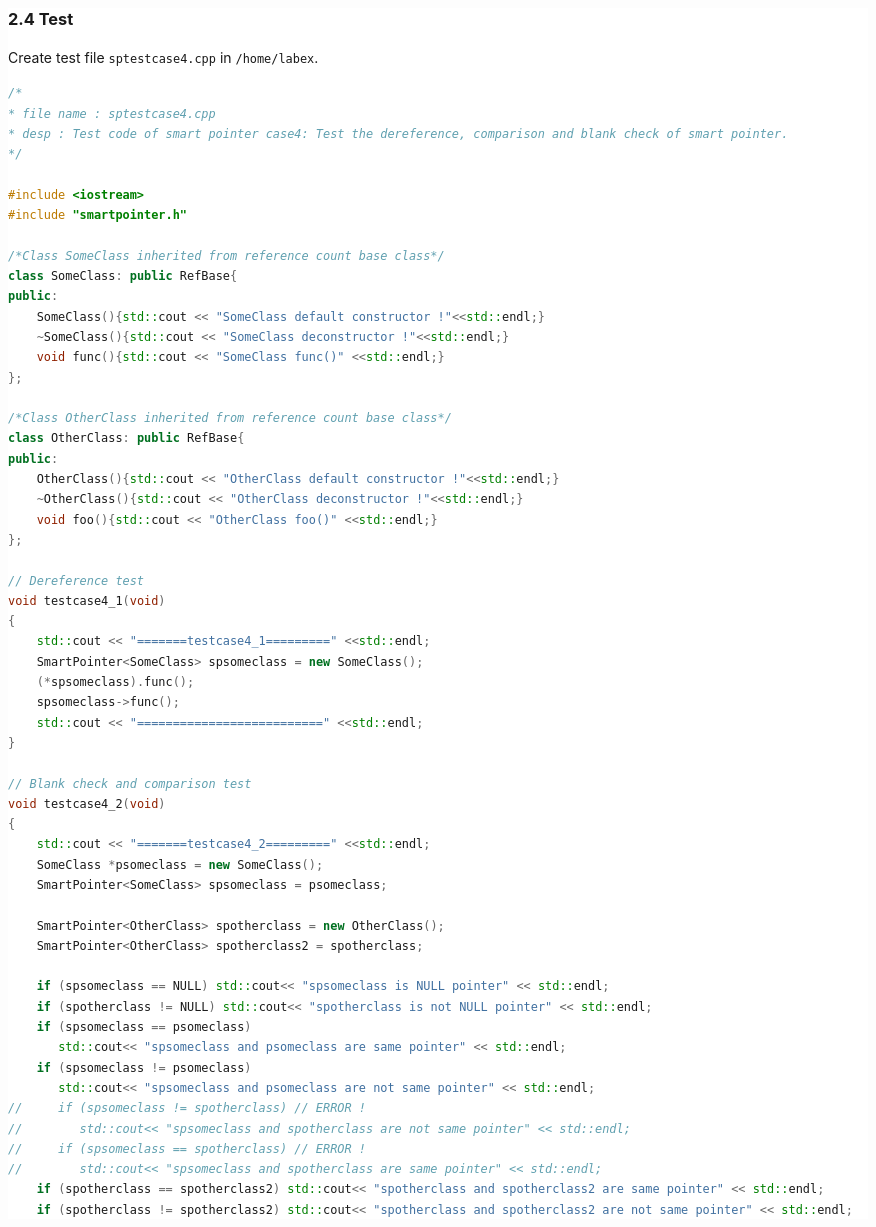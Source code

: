 ### 2.4 Test

Create test file `sptestcase4.cpp` in `/home/labex`.

```cpp
/* 
* file name : sptestcase4.cpp
* desp : Test code of smart pointer case4: Test the dereference, comparison and blank check of smart pointer.
*/

#include <iostream>
#include "smartpointer.h"

/*Class SomeClass inherited from reference count base class*/
class SomeClass: public RefBase{
public:
    SomeClass(){std::cout << "SomeClass default constructor !"<<std::endl;}
    ~SomeClass(){std::cout << "SomeClass deconstructor !"<<std::endl;}
    void func(){std::cout << "SomeClass func()" <<std::endl;}
};

/*Class OtherClass inherited from reference count base class*/
class OtherClass: public RefBase{
public:
    OtherClass(){std::cout << "OtherClass default constructor !"<<std::endl;}
    ~OtherClass(){std::cout << "OtherClass deconstructor !"<<std::endl;}
    void foo(){std::cout << "OtherClass foo()" <<std::endl;}
};

// Dereference test
void testcase4_1(void)
{
    std::cout << "=======testcase4_1=========" <<std::endl;
    SmartPointer<SomeClass> spsomeclass = new SomeClass();
    (*spsomeclass).func();
    spsomeclass->func();
    std::cout << "==========================" <<std::endl;
}

// Blank check and comparison test
void testcase4_2(void)
{
    std::cout << "=======testcase4_2=========" <<std::endl;
    SomeClass *psomeclass = new SomeClass();
    SmartPointer<SomeClass> spsomeclass = psomeclass;

    SmartPointer<OtherClass> spotherclass = new OtherClass();
    SmartPointer<OtherClass> spotherclass2 = spotherclass;

    if (spsomeclass == NULL) std::cout<< "spsomeclass is NULL pointer" << std::endl;
    if (spotherclass != NULL) std::cout<< "spotherclass is not NULL pointer" << std::endl;
    if (spsomeclass == psomeclass)  
       std::cout<< "spsomeclass and psomeclass are same pointer" << std::endl;
    if (spsomeclass != psomeclass)  
       std::cout<< "spsomeclass and psomeclass are not same pointer" << std::endl;
//     if (spsomeclass != spotherclass) // ERROR !
//        std::cout<< "spsomeclass and spotherclass are not same pointer" << std::endl;
//     if (spsomeclass == spotherclass) // ERROR !
//        std::cout<< "spsomeclass and spotherclass are same pointer" << std::endl;
    if (spotherclass == spotherclass2) std::cout<< "spotherclass and spotherclass2 are same pointer" << std::endl;
    if (spotherclass != spotherclass2) std::cout<< "spotherclass and spotherclass2 are not same pointer" << std::endl;    
```